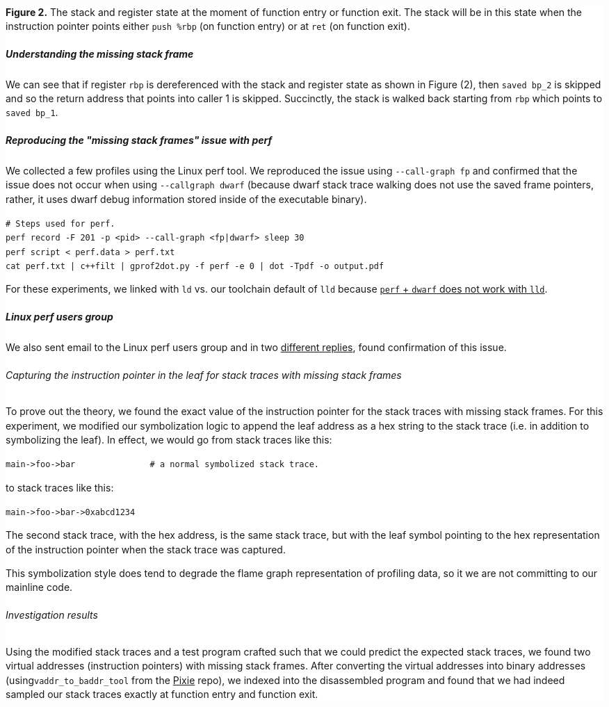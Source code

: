 __Figure 2.__ The stack and register state at the moment of function entry or function exit. The stack will be in this state when the instruction pointer points either `push %rbp` (on function entry) or at `ret` (on function exit).

##### Understanding the missing stack frame
We can see that if register `rbp` is dereferenced with the stack and register state as shown in Figure (2), then `saved bp_2` is skipped and so the return address that points into caller 1 is skipped. Succinctly, the stack is walked back starting from `rbp` which points to `saved bp_1`.

##### Reproducing the "missing stack frames" issue with perf

We collected a few profiles using the Linux perf tool. We reproduced the issue using `--call-graph fp` and confirmed that the issue does not occur when using `--callgraph dwarf` (because dwarf stack trace walking does not use the saved frame pointers, rather, it uses dwarf debug information stored inside of the executable binary).
```
# Steps used for perf.
perf record -F 201 -p <pid> --call-graph <fp|dwarf> sleep 30
perf script < perf.data > perf.txt
cat perf.txt | c++filt | gprof2dot.py -f perf -e 0 | dot -Tpdf -o output.pdf
```

For these experiments, we linked with `ld` vs. our toolchain default of `lld` because [`perf` + `dwarf` does not work with `lld`](https://github.com/llvm/llvm-project/issues/53156).

##### Linux perf users group
We also sent email to the Linux perf users group and in two [different replies](https://lore.kernel.org/linux-perf-users/CAK2+a3RUFEb4ooe9BehBnBkOKgVt8n4Z28Ryzr2E4SH0--iiWg@mail.gmail.com/T/#t), found confirmation of this issue.

###### Capturing the instruction pointer in the leaf for stack traces with missing stack frames
To prove out the theory, we found the exact value of the instruction pointer for the stack traces with missing stack frames. For this experiment, we modified our symbolization logic to append the leaf address as a hex string to the stack trace (i.e. in addition to symbolizing the leaf). In effect, we would go from stack traces like this:
```
main->foo->bar               # a normal symbolized stack trace.
```
to stack traces like this:
```
main->foo->bar->0xabcd1234
```
The second stack trace, with the hex address, is the same stack trace, but with the leaf symbol pointing to the hex representation of the instruction pointer when the stack trace was captured.

This symbolization style does tend to degrade the flame graph representation of profiling data, so it we are not committing to our mainline code.

###### Investigation results
Using the modified stack traces and a test program crafted such that we could predict the expected stack traces, we found two virtual addresses (instruction pointers) with missing stack frames. After converting the virtual addresses into binary addresses (using`vaddr_to_baddr_tool` from the [Pixie](https://github.com/pixie-io/pixie/) repo), we indexed into the disassembled program and found that we had indeed sampled our stack traces exactly at function entry and function exit.
